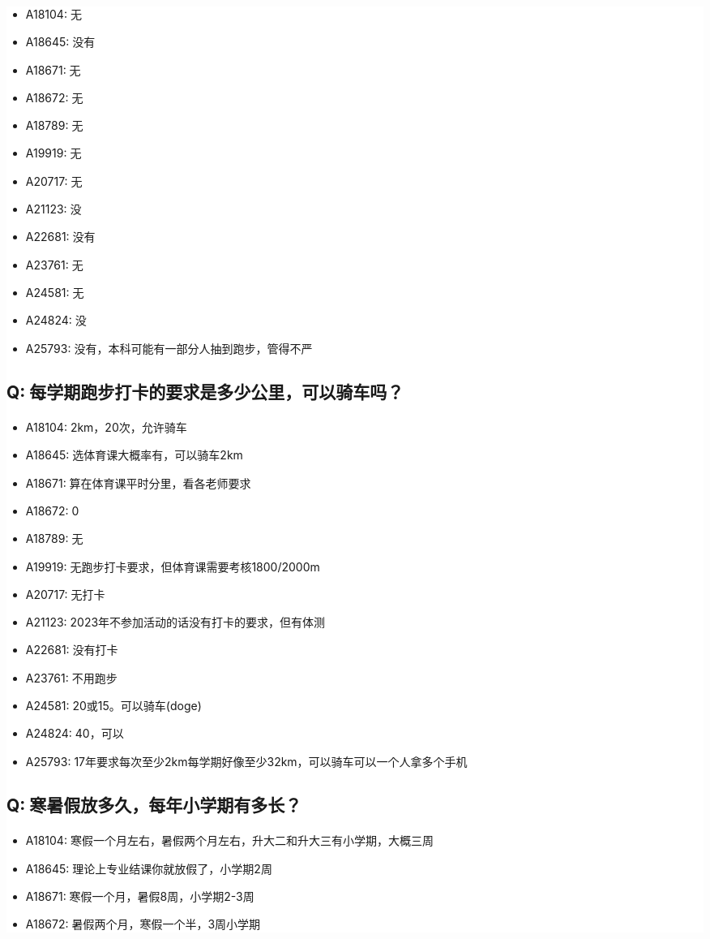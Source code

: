 - A18104: 无

- A18645: 没有

- A18671: 无

- A18672: 无

- A18789: 无

- A19919: 无

- A20717: 无

- A21123: 没

- A22681: 没有

- A23761: 无

- A24581: 无

- A24824: 没

- A25793: 没有，本科可能有一部分人抽到跑步，管得不严

## Q: 每学期跑步打卡的要求是多少公里，可以骑车吗？

- A18104: 2km，20次，允许骑车

- A18645: 选体育课大概率有，可以骑车2km

- A18671: 算在体育课平时分里，看各老师要求

- A18672: 0

- A18789: 无

- A19919: 无跑步打卡要求，但体育课需要考核1800/2000m

- A20717: 无打卡

- A21123: 2023年不参加活动的话没有打卡的要求，但有体测

- A22681: 没有打卡

- A23761: 不用跑步

- A24581: 20或15。可以骑车(doge)

- A24824: 40，可以

- A25793: 17年要求每次至少2km每学期好像至少32km，可以骑车可以一个人拿多个手机

## Q: 寒暑假放多久，每年小学期有多长？

- A18104: 寒假一个月左右，暑假两个月左右，升大二和升大三有小学期，大概三周

- A18645: 理论上专业结课你就放假了，小学期2周

- A18671: 寒假一个月，暑假8周，小学期2-3周

- A18672: 暑假两个月，寒假一个半，3周小学期
